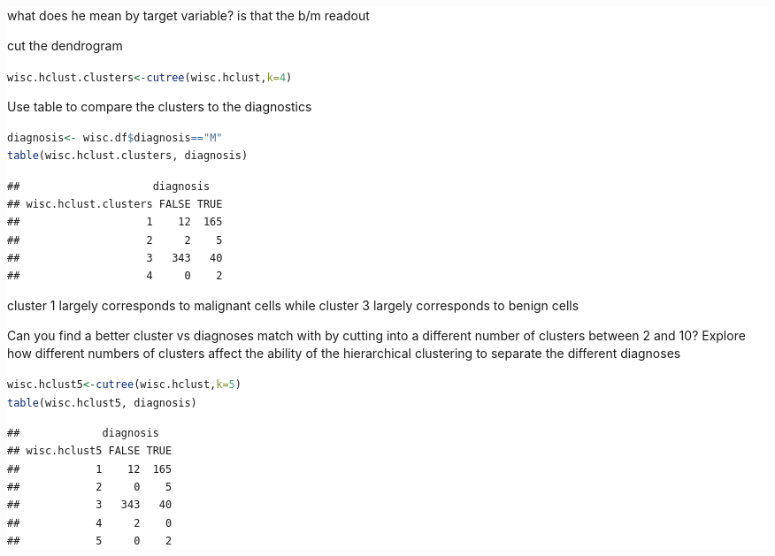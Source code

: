what does he mean by target variable? is that the b/m readout

cut the dendrogram

``` r
wisc.hclust.clusters<-cutree(wisc.hclust,k=4)
```

Use table to compare the clusters to the diagnostics

``` r
diagnosis<- wisc.df$diagnosis=="M"
table(wisc.hclust.clusters, diagnosis)
```

    ##                     diagnosis
    ## wisc.hclust.clusters FALSE TRUE
    ##                    1    12  165
    ##                    2     2    5
    ##                    3   343   40
    ##                    4     0    2

cluster 1 largely corresponds to malignant cells while cluster 3 largely corresponds to benign cells

Can you find a better cluster vs diagnoses match with by cutting into a different number of clusters between 2 and 10? Explore how different numbers of clusters affect the ability of the hierarchical clustering to separate the different diagnoses

``` r
wisc.hclust5<-cutree(wisc.hclust,k=5)
table(wisc.hclust5, diagnosis)
```

    ##             diagnosis
    ## wisc.hclust5 FALSE TRUE
    ##            1    12  165
    ##            2     0    5
    ##            3   343   40
    ##            4     2    0
    ##            5     0    2
